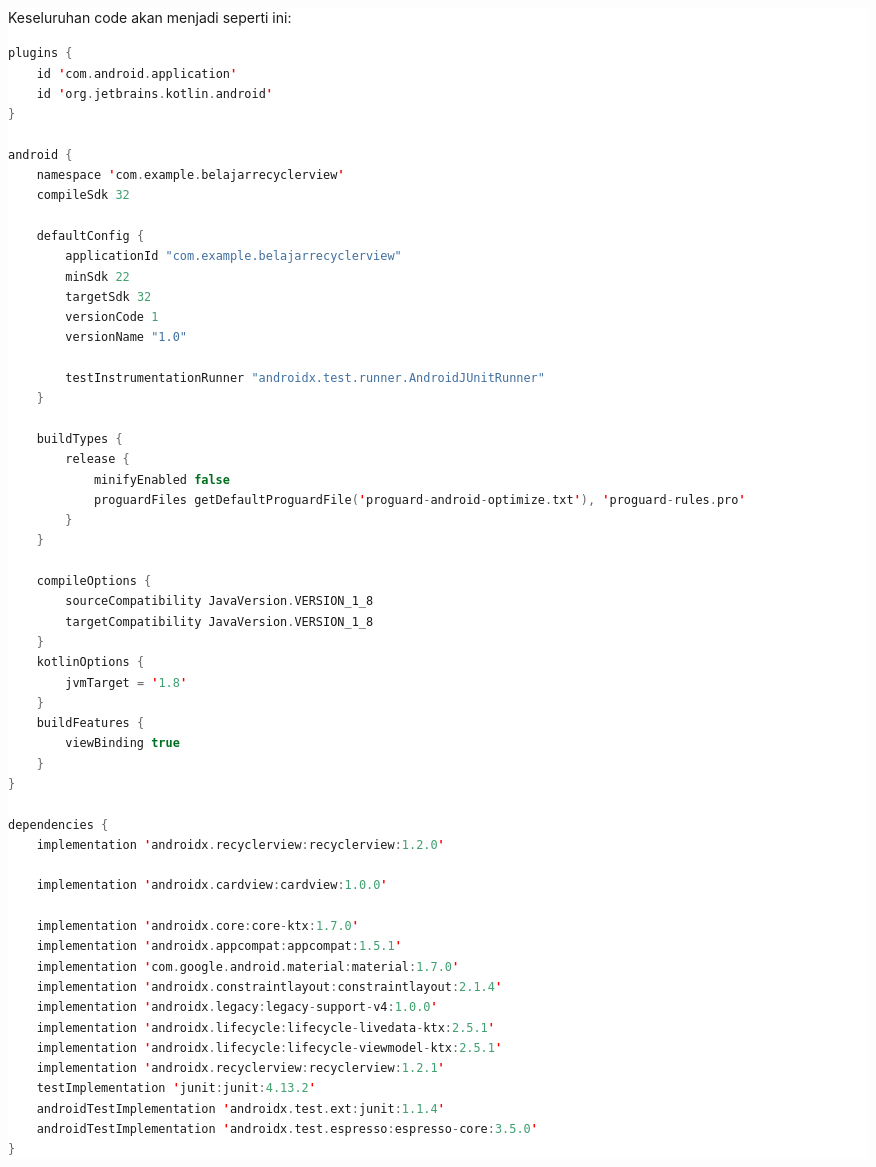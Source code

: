 Keseluruhan code akan menjadi seperti ini:

```kotlin
plugins {
    id 'com.android.application'
    id 'org.jetbrains.kotlin.android'
}

android {
    namespace 'com.example.belajarrecyclerview'
    compileSdk 32

    defaultConfig {
        applicationId "com.example.belajarrecyclerview"
        minSdk 22
        targetSdk 32
        versionCode 1
        versionName "1.0"

        testInstrumentationRunner "androidx.test.runner.AndroidJUnitRunner"
    }

    buildTypes {
        release {
            minifyEnabled false
            proguardFiles getDefaultProguardFile('proguard-android-optimize.txt'), 'proguard-rules.pro'
        }
    }

    compileOptions {
        sourceCompatibility JavaVersion.VERSION_1_8
        targetCompatibility JavaVersion.VERSION_1_8
    }
    kotlinOptions {
        jvmTarget = '1.8'
    }
    buildFeatures {
        viewBinding true
    }
}

dependencies {
    implementation 'androidx.recyclerview:recyclerview:1.2.0'

    implementation 'androidx.cardview:cardview:1.0.0'

    implementation 'androidx.core:core-ktx:1.7.0'
    implementation 'androidx.appcompat:appcompat:1.5.1'
    implementation 'com.google.android.material:material:1.7.0'
    implementation 'androidx.constraintlayout:constraintlayout:2.1.4'
    implementation 'androidx.legacy:legacy-support-v4:1.0.0'
    implementation 'androidx.lifecycle:lifecycle-livedata-ktx:2.5.1'
    implementation 'androidx.lifecycle:lifecycle-viewmodel-ktx:2.5.1'
    implementation 'androidx.recyclerview:recyclerview:1.2.1'
    testImplementation 'junit:junit:4.13.2'
    androidTestImplementation 'androidx.test.ext:junit:1.1.4'
    androidTestImplementation 'androidx.test.espresso:espresso-core:3.5.0'
}
```
